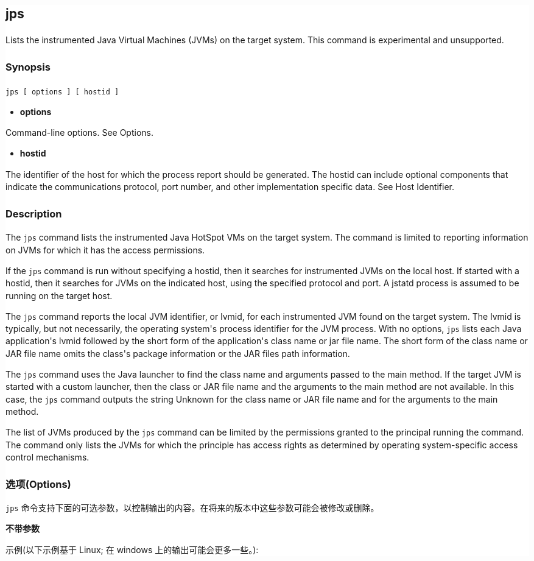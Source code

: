## jps

Lists the instrumented Java Virtual Machines (JVMs) on the target system. This command is experimental and unsupported.

### Synopsis

```
jps [ options ] [ hostid ]
```

- **options**

Command-line options. See Options.


- **hostid**

The identifier of the host for which the process report should be generated. The hostid can include optional components that indicate the communications protocol, port number, and other implementation specific data. See Host Identifier.


### Description

The `jps` command lists the instrumented Java HotSpot VMs on the target system. The command is limited to reporting information on JVMs for which it has the access permissions.


If the `jps` command is run without specifying a hostid, then it searches for instrumented JVMs on the local host. If started with a hostid, then it searches for JVMs on the indicated host, using the specified protocol and port. A jstatd process is assumed to be running on the target host.


The `jps` command reports the local JVM identifier, or lvmid, for each instrumented JVM found on the target system. The lvmid is typically, but not necessarily, the operating system's process identifier for the JVM process. With no options, `jps` lists each Java application's lvmid followed by the short form of the application's class name or jar file name. The short form of the class name or JAR file name omits the class's package information or the JAR files path information.


The `jps` command uses the Java launcher to find the class name and arguments passed to the main method. If the target JVM is started with a custom launcher, then the class or JAR file name and the arguments to the main method are not available. In this case, the `jps` command outputs the string Unknown for the class name or JAR file name and for the arguments to the main method.


The list of JVMs produced by the `jps` command can be limited by the permissions granted to the principal running the command. The command only lists the JVMs for which the principle has access rights as determined by operating system-specific access control mechanisms.


### 选项(Options)

`jps` 命令支持下面的可选参数，以控制输出的内容。在将来的版本中这些参数可能会被修改或删除。

**不带参数**

示例(以下示例基于 Linux; 在 windows 上的输出可能会更多一些。):
